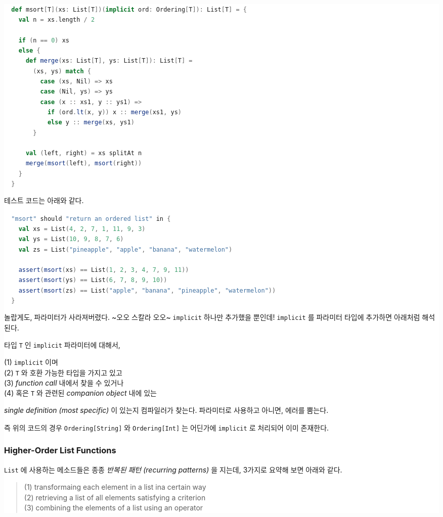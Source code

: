 ```scala
  def msort[T](xs: List[T])(implicit ord: Ordering[T]): List[T] = {
    val n = xs.length / 2

    if (n == 0) xs
    else {
      def merge(xs: List[T], ys: List[T]): List[T] =
        (xs, ys) match {
          case (xs, Nil) => xs
          case (Nil, ys) => ys
          case (x :: xs1, y :: ys1) =>
            if (ord.lt(x, y)) x :: merge(xs1, ys)
            else y :: merge(xs, ys1)
        }

      val (left, right) = xs splitAt n
      merge(msort(left), msort(right))
    }
  }
```

테스트 코드는 아래와 같다.

```scala
  "msort" should "return an ordered list" in {
    val xs = List(4, 2, 7, 1, 11, 9, 3)
    val ys = List(10, 9, 8, 7, 6)
    val zs = List("pineapple", "apple", "banana", "watermelon")

    assert(msort(xs) == List(1, 2, 3, 4, 7, 9, 11))
    assert(msort(ys) == List(6, 7, 8, 9, 10))
    assert(msort(zs) == List("apple", "banana", "pineapple", "watermelon"))
  }
```

놀랍게도, 파라미터가 사라져버렸다. ~오오 스칼라 오오~ `implicit` 하나만 추가했을 뿐인데! `implicit` 를 파라미터 타입에 추가하면 아래처럼 해석된다.

타입 `T` 인 `implicit` 파라미터에 대해서,

(1) `implicit` 이며  
(2) `T` 와 호환 가능한 타입을 가지고 있고  
(3) *function call* 내에서 찾을 수 있거나  
(4) 혹은 `T` 와 관련된 *companion object* 내에 있는

*single definition (most specific)* 이 있는지 컴파일러가 찾는다. 파라미터로 사용하고 아니면, 에러를 뿜는다.

즉 위의 코드의 경우 `Ordering[String]` 와 `Ordering[Int]` 는 어딘가에 `implicit` 로 처리되어 이미 존재한다.

### Higher-Order List Functions

`List` 에 사용하는 메소드들은 종종 *반복된 패턴 (recurring patterns)* 을 지는데, 3가지로 요약해 보면 아래와 같다.

> (1) transformaing each element in a list ina certain way  
> (2) retrieving a list of all elements satisfying a criterion  
> (3) combining the elements of a list using an operator
